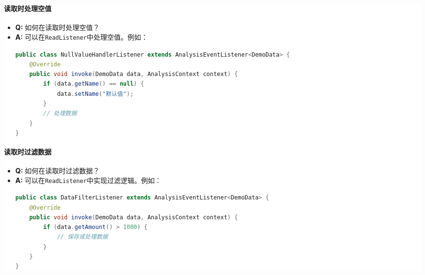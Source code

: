 #### 读取时处理空值
- **Q:** 如何在读取时处理空值？
- **A:** 可以在`ReadListener`中处理空值。例如：
  ```java
  public class NullValueHandlerListener extends AnalysisEventListener<DemoData> {
      @Override
      public void invoke(DemoData data, AnalysisContext context) {
          if (data.getName() == null) {
              data.setName("默认值");
          }
          // 处理数据
      }
  }
  ```

#### 读取时过滤数据
- **Q:** 如何在读取时过滤数据？
- **A:** 可以在`ReadListener`中实现过滤逻辑。例如：
  ```java
  public class DataFilterListener extends AnalysisEventListener<DemoData> {
      @Override
      public void invoke(DemoData data, AnalysisContext context) {
          if (data.getAmount() > 1000) {
              // 保存或处理数据
          }
      }
  }
  ```